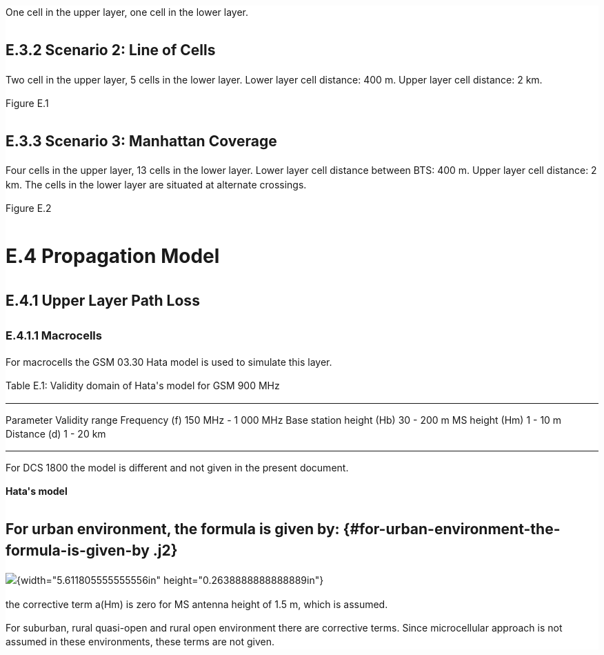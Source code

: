 One cell in the upper layer, one cell in the lower layer.

E.3.2 Scenario 2: Line of Cells
-------------------------------

Two cell in the upper layer, 5 cells in the lower layer. Lower layer
cell distance: 400 m. Upper layer cell distance: 2 km.

Figure E.1

E.3.3 Scenario 3: Manhattan Coverage
------------------------------------

Four cells in the upper layer, 13 cells in the lower layer. Lower layer
cell distance between BTS: 400 m. Upper layer cell distance: 2 km. The
cells in the lower layer are situated at alternate crossings.

Figure E.2

E.4 Propagation Model
=====================

E.4.1 Upper Layer Path Loss
---------------------------

### E.4.1.1 Macrocells

For macrocells the GSM 03.30 Hata model is used to simulate this layer.

Table E.1: Validity domain of Hata\'s model for GSM 900 MHz

  -------------------------- ---------------------
  Parameter                  Validity range
  Frequency (f)              150 MHz - 1 000 MHz
  Base station height (Hb)   30 - 200 m
  MS height (Hm)             1 - 10 m
  Distance (d)               1 - 20 km
  -------------------------- ---------------------

For DCS 1800 the model is different and not given in the present
document.

**Hata\'s model**

For urban environment, the formula is given by: {#for-urban-environment-the-formula-is-given-by .j2}
-----------------------------------------------

![](media/image24.wmf){width="5.611805555555556in"
height="0.2638888888888889in"}

the corrective term a(Hm) is zero for MS antenna height of 1.5 m, which
is assumed.

For suburban, rural quasi-open and rural open environment there are
corrective terms. Since microcellular approach is not assumed in these
environments, these terms are not given.
